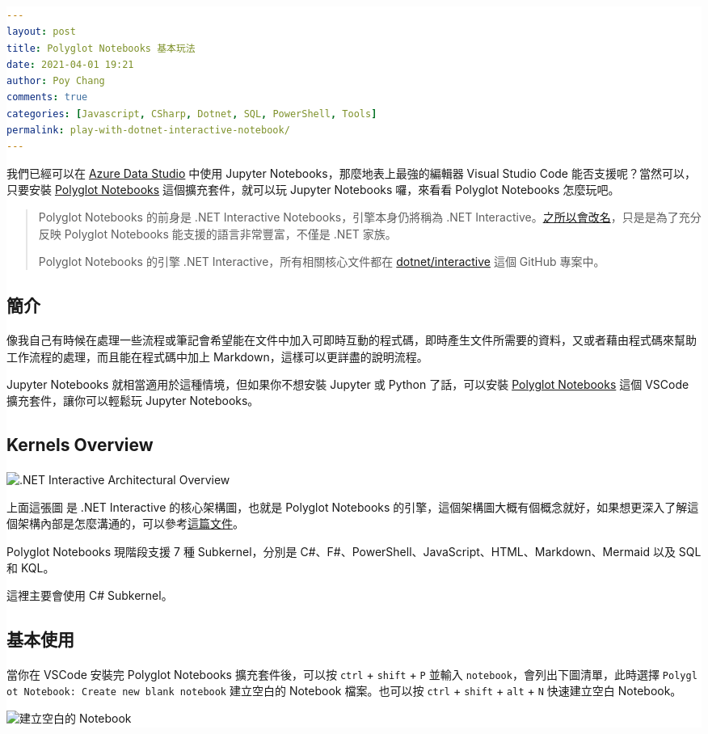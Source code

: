 ```yaml
---
layout: post
title: Polyglot Notebooks 基本玩法
date: 2021-04-01 19:21
author: Poy Chang
comments: true
categories: [Javascript, CSharp, Dotnet, SQL, PowerShell, Tools]
permalink: play-with-dotnet-interactive-notebook/
---
```


我們已經可以在 [Azure Data Studio](https://docs.microsoft.com/en-us/sql/azure-data-studio/notebooks/notebooks-guidance?WT.mc_id=DT-MVP-5003022) 中使用 Jupyter Notebooks，那麼地表上最強的編輯器 Visual Studio Code 能否支援呢？當然可以，只要安裝 [Polyglot Notebooks](https://marketplace.visualstudio.com/items?itemName=ms-dotnettools.dotnet-interactive-vscode) 這個擴充套件，就可以玩 Jupyter Notebooks 囉，來看看 Polyglot Notebooks 怎麼玩吧。

>Polyglot Notebooks 的前身是 .NET Interactive Notebooks，引擎本身仍將稱為 .NET Interactive。[之所以會改名](https://devblogs.microsoft.com/dotnet/dotnet-interactive-notebooks-is-now-polyglot-notebooks/)，只是是為了充分反映 Polyglot Notebooks 能支援的語言非常豐富，不僅是 .NET 家族。
>
>Polyglot Notebooks 的引擎 .NET Interactive，所有相關核心文件都在 [dotnet/interactive](https://github.com/dotnet/interactive) 這個 GitHub 專案中。

## 簡介

像我自己有時候在處理一些流程或筆記會希望能在文件中加入可即時互動的程式碼，即時產生文件所需要的資料，又或者藉由程式碼來幫助工作流程的處理，而且能在程式碼中加上 Markdown，這樣可以更詳盡的說明流程。

Jupyter Notebooks 就相當適用於這種情境，但如果你不想安裝 Jupyter 或 Python 了話，可以安裝 [Polyglot Notebooks](https://marketplace.visualstudio.com/items?itemName=ms-dotnettools.dotnet-interactive-vscode) 這個 VSCode 擴充套件，讓你可以輕鬆玩 Jupyter Notebooks。

## Kernels Overview

![.NET Interactive Architectural Overview](https://i.imgur.com/Cx42MvH.png)

上面這張圖 是 .NET Interactive 的核心架構圖，也就是 Polyglot Notebooks 的引擎，這個架構圖大概有個概念就好，如果想更深入了解這個架構內部是怎麼溝通的，可以參考[這篇文件](https://github.com/dotnet/interactive/blob/main/docs/kernels-overview.md)。

Polyglot Notebooks 現階段支援 7 種 Subkernel，分別是 C#、F#、PowerShell、JavaScript、HTML、Markdown、Mermaid 以及 SQL 和 KQL。

這裡主要會使用 C# Subkernel。

## 基本使用

當你在 VSCode 安裝完 Polyglot Notebooks 擴充套件後，可以按 `ctrl` + `shift` + `P` 並輸入 `notebook`，會列出下圖清單，此時選擇 `Polyglot Notebook: Create new blank notebook` 建立空白的 Notebook 檔案。也可以按 `ctrl` + `shift` + `alt` + `N` 快速建立空白 Notebook。

![建立空白的 Notebook](https://i.imgur.com/6A39nOr.png)
